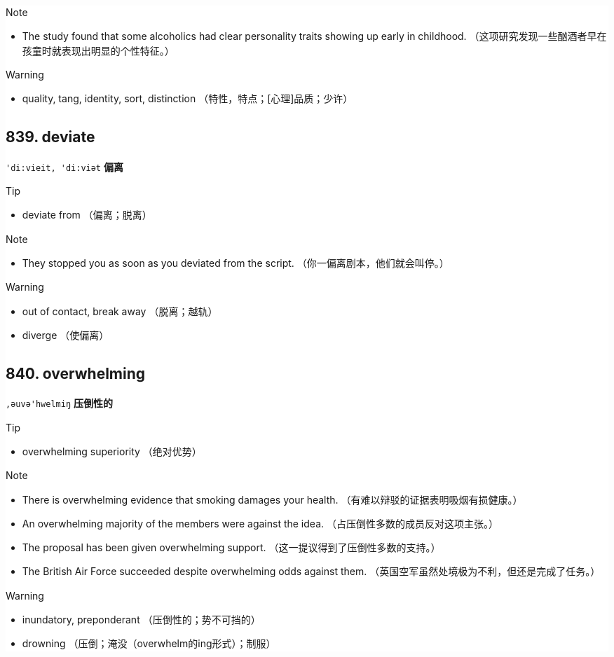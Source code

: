 > [!NOTE]
>
> - The study found that some alcoholics had clear personality traits showing up early in childhood. （这项研究发现一些酗酒者早在孩童时就表现出明显的个性特征。）
>

> [!WARNING]
>
> - quality, tang, identity, sort, distinction （特性，特点；[心理]品质；少许）
>

## 839. deviate

`'di:vieit, 'di:viət`  **偏离**

> [!TIP]
>
> - deviate from （偏离；脱离）
>

> [!NOTE]
>
> - They stopped you as soon as you deviated from the script. （你一偏离剧本，他们就会叫停。）
>

> [!WARNING]
>
> - out of contact, break away （脱离；越轨）
>
> - diverge （使偏离）
>

## 840. overwhelming

`,əuvə'hwelmiŋ`  **压倒性的**

> [!TIP]
>
> - overwhelming superiority （绝对优势）
>

> [!NOTE]
>
> - There is overwhelming evidence that smoking damages your health. （有难以辩驳的证据表明吸烟有损健康。）
>
> - An overwhelming majority of the members were against the idea. （占压倒性多数的成员反对这项主张。）
>
> - The proposal has been given overwhelming support. （这一提议得到了压倒性多数的支持。）
>
> - The British Air Force succeeded despite overwhelming odds against them. （英国空军虽然处境极为不利，但还是完成了任务。）
>

> [!WARNING]
>
> - inundatory, preponderant （压倒性的；势不可挡的）
>
> - drowning （压倒；淹没（overwhelm的ing形式）；制服）
>
